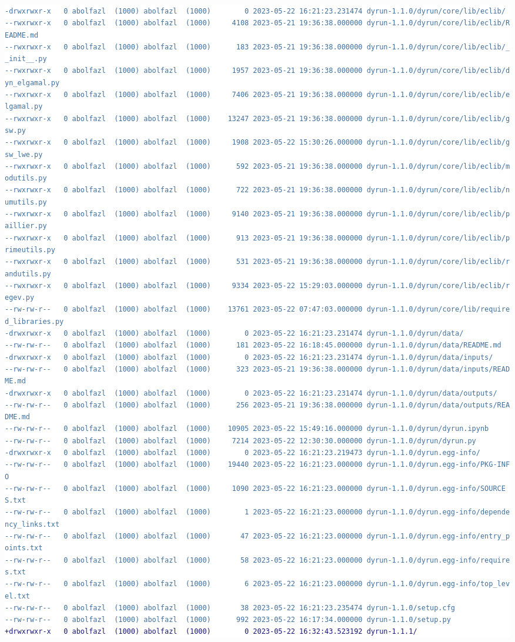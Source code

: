```diff
-drwxrwxr-x   0 abolfazl  (1000) abolfazl  (1000)        0 2023-05-22 16:21:23.231474 dyrun-1.1.0/dyrun/core/lib/eclib/
--rwxrwxr-x   0 abolfazl  (1000) abolfazl  (1000)     4108 2023-05-21 19:36:38.000000 dyrun-1.1.0/dyrun/core/lib/eclib/README.md
--rwxrwxr-x   0 abolfazl  (1000) abolfazl  (1000)      183 2023-05-21 19:36:38.000000 dyrun-1.1.0/dyrun/core/lib/eclib/__init__.py
--rwxrwxr-x   0 abolfazl  (1000) abolfazl  (1000)     1957 2023-05-21 19:36:38.000000 dyrun-1.1.0/dyrun/core/lib/eclib/dyn_elgamal.py
--rwxrwxr-x   0 abolfazl  (1000) abolfazl  (1000)     7406 2023-05-21 19:36:38.000000 dyrun-1.1.0/dyrun/core/lib/eclib/elgamal.py
--rwxrwxr-x   0 abolfazl  (1000) abolfazl  (1000)    13247 2023-05-21 19:36:38.000000 dyrun-1.1.0/dyrun/core/lib/eclib/gsw.py
--rwxrwxr-x   0 abolfazl  (1000) abolfazl  (1000)     1908 2023-05-22 15:30:26.000000 dyrun-1.1.0/dyrun/core/lib/eclib/gsw_lwe.py
--rwxrwxr-x   0 abolfazl  (1000) abolfazl  (1000)      592 2023-05-21 19:36:38.000000 dyrun-1.1.0/dyrun/core/lib/eclib/modutils.py
--rwxrwxr-x   0 abolfazl  (1000) abolfazl  (1000)      722 2023-05-21 19:36:38.000000 dyrun-1.1.0/dyrun/core/lib/eclib/numutils.py
--rwxrwxr-x   0 abolfazl  (1000) abolfazl  (1000)     9140 2023-05-21 19:36:38.000000 dyrun-1.1.0/dyrun/core/lib/eclib/paillier.py
--rwxrwxr-x   0 abolfazl  (1000) abolfazl  (1000)      913 2023-05-21 19:36:38.000000 dyrun-1.1.0/dyrun/core/lib/eclib/primeutils.py
--rwxrwxr-x   0 abolfazl  (1000) abolfazl  (1000)      531 2023-05-21 19:36:38.000000 dyrun-1.1.0/dyrun/core/lib/eclib/randutils.py
--rwxrwxr-x   0 abolfazl  (1000) abolfazl  (1000)     9334 2023-05-22 15:29:03.000000 dyrun-1.1.0/dyrun/core/lib/eclib/regev.py
--rw-rw-r--   0 abolfazl  (1000) abolfazl  (1000)    13761 2023-05-22 07:47:03.000000 dyrun-1.1.0/dyrun/core/lib/required_libraries.py
-drwxrwxr-x   0 abolfazl  (1000) abolfazl  (1000)        0 2023-05-22 16:21:23.231474 dyrun-1.1.0/dyrun/data/
--rw-rw-r--   0 abolfazl  (1000) abolfazl  (1000)      181 2023-05-22 16:18:45.000000 dyrun-1.1.0/dyrun/data/README.md
-drwxrwxr-x   0 abolfazl  (1000) abolfazl  (1000)        0 2023-05-22 16:21:23.231474 dyrun-1.1.0/dyrun/data/inputs/
--rw-rw-r--   0 abolfazl  (1000) abolfazl  (1000)      323 2023-05-21 19:36:38.000000 dyrun-1.1.0/dyrun/data/inputs/README.md
-drwxrwxr-x   0 abolfazl  (1000) abolfazl  (1000)        0 2023-05-22 16:21:23.231474 dyrun-1.1.0/dyrun/data/outputs/
--rw-rw-r--   0 abolfazl  (1000) abolfazl  (1000)      256 2023-05-21 19:36:38.000000 dyrun-1.1.0/dyrun/data/outputs/README.md
--rw-rw-r--   0 abolfazl  (1000) abolfazl  (1000)    10905 2023-05-22 15:49:16.000000 dyrun-1.1.0/dyrun/dyrun.ipynb
--rw-rw-r--   0 abolfazl  (1000) abolfazl  (1000)     7214 2023-05-22 12:30:30.000000 dyrun-1.1.0/dyrun/dyrun.py
-drwxrwxr-x   0 abolfazl  (1000) abolfazl  (1000)        0 2023-05-22 16:21:23.219473 dyrun-1.1.0/dyrun.egg-info/
--rw-rw-r--   0 abolfazl  (1000) abolfazl  (1000)    19440 2023-05-22 16:21:23.000000 dyrun-1.1.0/dyrun.egg-info/PKG-INFO
--rw-rw-r--   0 abolfazl  (1000) abolfazl  (1000)     1090 2023-05-22 16:21:23.000000 dyrun-1.1.0/dyrun.egg-info/SOURCES.txt
--rw-rw-r--   0 abolfazl  (1000) abolfazl  (1000)        1 2023-05-22 16:21:23.000000 dyrun-1.1.0/dyrun.egg-info/dependency_links.txt
--rw-rw-r--   0 abolfazl  (1000) abolfazl  (1000)       47 2023-05-22 16:21:23.000000 dyrun-1.1.0/dyrun.egg-info/entry_points.txt
--rw-rw-r--   0 abolfazl  (1000) abolfazl  (1000)       58 2023-05-22 16:21:23.000000 dyrun-1.1.0/dyrun.egg-info/requires.txt
--rw-rw-r--   0 abolfazl  (1000) abolfazl  (1000)        6 2023-05-22 16:21:23.000000 dyrun-1.1.0/dyrun.egg-info/top_level.txt
--rw-rw-r--   0 abolfazl  (1000) abolfazl  (1000)       38 2023-05-22 16:21:23.235474 dyrun-1.1.0/setup.cfg
--rw-rw-r--   0 abolfazl  (1000) abolfazl  (1000)      992 2023-05-22 16:17:34.000000 dyrun-1.1.0/setup.py
+drwxrwxr-x   0 abolfazl  (1000) abolfazl  (1000)        0 2023-05-22 16:32:43.523192 dyrun-1.1.1/
```